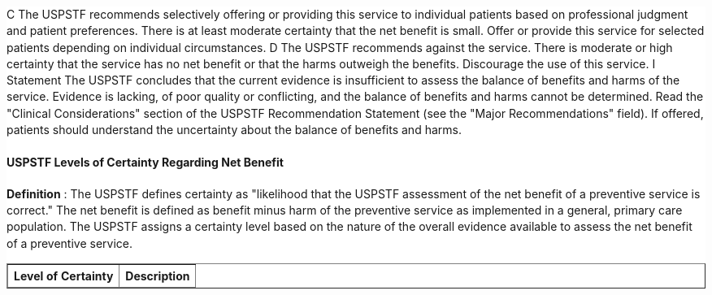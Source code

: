   </tr>
  <tr>
   <td class="Center" valign="top">
    C
   </td>
   <td valign="top">
    The USPSTF recommends selectively offering or providing this service to individual patients based on professional judgment and patient preferences. There is at least moderate certainty that the net benefit is small.
   </td>
   <td valign="top">
    Offer or provide this service for selected patients depending on individual circumstances.
   </td>
  </tr>
  <tr>
   <td class="Center" valign="top">
    D
   </td>
   <td valign="top">
    The USPSTF recommends against the service. There is moderate or high certainty that the service has no net benefit or that the harms outweigh the benefits.
   </td>
   <td valign="top">
    Discourage the use of this service.
   </td>
  </tr>
  <tr>
   <td class="Center" valign="top">
    I Statement
   </td>
   <td valign="top">
    The USPSTF concludes that the current evidence is insufficient to assess the balance of benefits and harms of the service. Evidence is lacking, of poor quality or conflicting, and the balance of benefits and harms cannot be determined.
   </td>
   <td valign="top">
    Read the "Clinical Considerations" section of the USPSTF Recommendation Statement (see the "Major Recommendations" field). If offered, patients should understand the uncertainty about the balance of benefits and harms.
   </td>
  </tr>
 </tbody>
</table>


####  USPSTF Levels of Certainty Regarding Net Benefit 


**Definition** : The USPSTF defines certainty as "likelihood that the USPSTF assessment of the net benefit of a preventive service is correct." The net benefit is defined as benefit minus harm of the preventive service as implemented in a general, primary care population. The USPSTF assigns a certainty level based on the nature of the overall evidence available to assess the net benefit of a preventive service. 
<table border="1" cellpadding="3" cellspacing="1" summary="Table: USPSTF Levels of Certainty Regarding Net Benefit">
 <thead>
  <tr>
   <th class="Center" scope="col" valign="top">
    Level of Certainty
   </th>
   <th class="Center" scope="col" valign="top">
    Description
   </th>
  </tr>
 </thead>